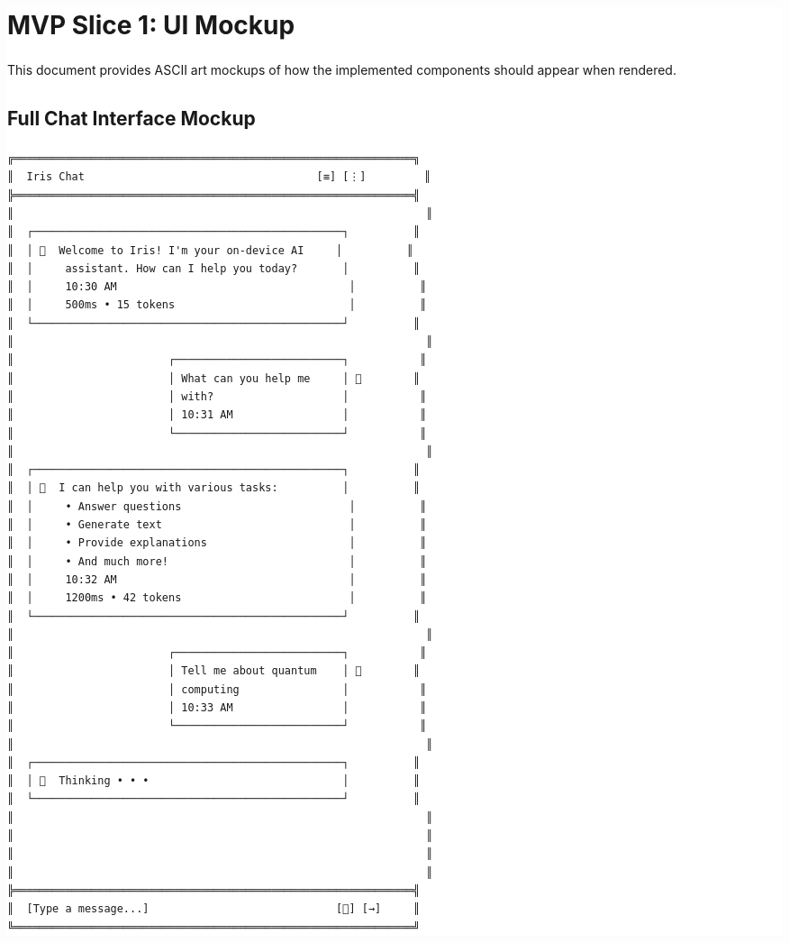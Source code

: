 # MVP Slice 1: UI Mockup

This document provides ASCII art mockups of how the implemented components should appear when rendered.

## Full Chat Interface Mockup

```
╔══════════════════════════════════════════════════════════════╗
║  Iris Chat                                    [≡] [⋮]         ║
╠══════════════════════════════════════════════════════════════╣
║                                                                ║
║  ┌────────────────────────────────────────────────┐          ║
║  │ 🤖  Welcome to Iris! I'm your on-device AI     │          ║
║  │     assistant. How can I help you today?       │          ║
║  │     10:30 AM                                    │          ║
║  │     500ms • 15 tokens                           │          ║
║  └────────────────────────────────────────────────┘          ║
║                                                                ║
║                        ┌──────────────────────────┐           ║
║                        │ What can you help me     │ 👤        ║
║                        │ with?                    │           ║
║                        │ 10:31 AM                 │           ║
║                        └──────────────────────────┘           ║
║                                                                ║
║  ┌────────────────────────────────────────────────┐          ║
║  │ 🤖  I can help you with various tasks:          │          ║
║  │     • Answer questions                          │          ║
║  │     • Generate text                             │          ║
║  │     • Provide explanations                      │          ║
║  │     • And much more!                            │          ║
║  │     10:32 AM                                    │          ║
║  │     1200ms • 42 tokens                          │          ║
║  └────────────────────────────────────────────────┘          ║
║                                                                ║
║                        ┌──────────────────────────┐           ║
║                        │ Tell me about quantum    │ 👤        ║
║                        │ computing                │           ║
║                        │ 10:33 AM                 │           ║
║                        └──────────────────────────┘           ║
║                                                                ║
║  ┌────────────────────────────────────────────────┐          ║
║  │ 🤖  Thinking • • •                              │          ║
║  └────────────────────────────────────────────────┘          ║
║                                                                ║
║                                                                ║
║                                                                ║
║                                                                ║
╠══════════════════════════════════════════════════════════════╣
║  [Type a message...]                             [🎤] [→]     ║
╚══════════════════════════════════════════════════════════════╝
```
